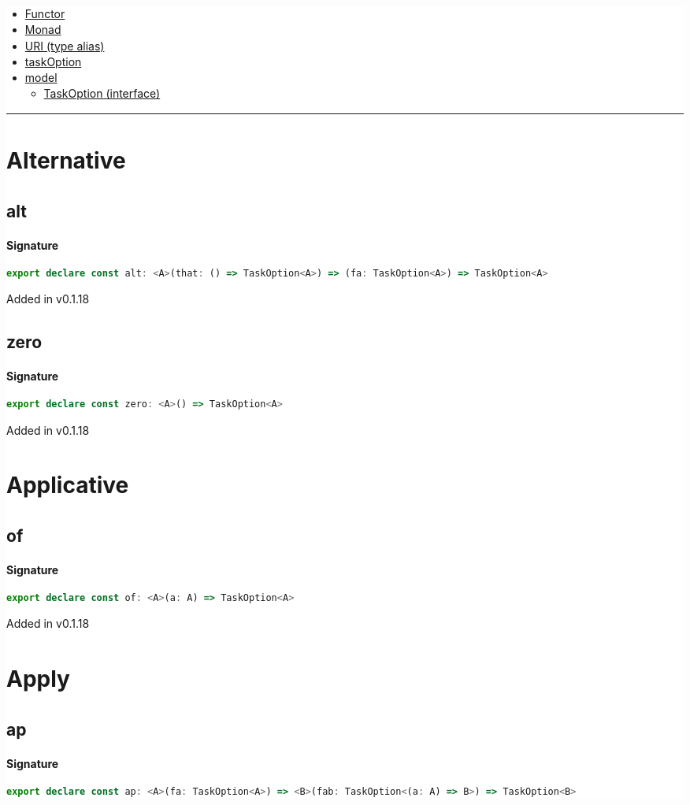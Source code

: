   - [Functor](#functor-1)
  - [Monad](#monad-1)
  - [URI (type alias)](#uri-type-alias)
  - [taskOption](#taskoption)
- [model](#model)
  - [TaskOption (interface)](#taskoption-interface)

---

# Alternative

## alt

**Signature**

```ts
export declare const alt: <A>(that: () => TaskOption<A>) => (fa: TaskOption<A>) => TaskOption<A>
```

Added in v0.1.18

## zero

**Signature**

```ts
export declare const zero: <A>() => TaskOption<A>
```

Added in v0.1.18

# Applicative

## of

**Signature**

```ts
export declare const of: <A>(a: A) => TaskOption<A>
```

Added in v0.1.18

# Apply

## ap

**Signature**

```ts
export declare const ap: <A>(fa: TaskOption<A>) => <B>(fab: TaskOption<(a: A) => B>) => TaskOption<B>
```
